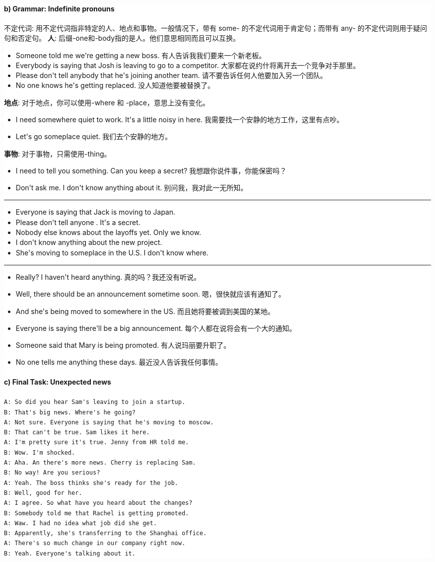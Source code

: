 #### b) Grammar: Indefinite pronouns

不定代词: 用不定代词指非特定的人、地点和事物。一般情况下，带有 some- 的不定代词用于肯定句；而带有 any- 的不定代词则用于疑问句和否定句。
**人**: 后缀-one和-body指的是人。他们意思相同而且可以互换。	 

* Someone told me we're getting a new boss.	有人告诉我我们要来一个新老板。
* Everybody is saying that Josh is leaving to go to a competitor.	大家都在说约什将离开去一个竞争对手那里。
* Please don't tell anybody that he's joining another team.	请不要告诉任何人他要加入另一个团队。
* No one knows he's getting replaced.	没人知道他要被替换了。

**地点**: 对于地点，你可以使用-where 和 -place，意思上没有变化。

* I need somewhere quiet to work. It's a little noisy in here.	我需要找一个安静的地方工作，这里有点吵。

* Let's go someplace quiet.	我们去个安静的地方。	 	 

**事物**: 对于事物，只需使用-thing。

* I need to tell you something. Can you keep a secret?	我想跟你说件事，你能保密吗？

* Don't ask me. I don't know anything about it.	别问我，我对此一无所知。

---

* Everyone is saying that Jack is moving to Japan.
* Please don't tell anyone .  It's a secret.
* Nobody else knows about the layoffs yet. Only we know.
* I don't know anything about the new project.
* She's moving to someplace in the U.S. I don't know where.

---

* Really? I haven't heard anything. 真的吗？我还没有听说。

* Well, there should be an announcement sometime soon. 嗯，很快就应该有通知了。

* And she's being moved to somewhere in the US. 而且她将要被调到美国的某地。

* Everyone is saying there'll be a big announcement. 每个人都在说将会有一个大的通知。

* Someone said that Mary is being promoted. 有人说玛丽要升职了。

* No one tells me anything these days. 最近没人告诉我任何事情。


#### c) Final Task: Unexpected news

```
A: So did you hear Sam's leaving to join a startup.
B: That's big news. Where's he going?
A: Not sure. Everyone is saying that he's moving to moscow.
B: That can't be true. Sam likes it here.
A: I'm pretty sure it's true. Jenny from HR told me.
B: Wow. I'm shocked.
A: Aha. An there's more news. Cherry is replacing Sam.
B: No way! Are you serious?
A: Yeah. The boss thinks she's ready for the job.
B: Well, good for her.
A: I agree. So what have you heard about the changes?
B: Somebody told me that Rachel is getting promoted.
A: Waw. I had no idea what job did she get.
B: Apparently, she's transferring to the Shanghai office.
A: There's so much change in our company right now.
B: Yeah. Everyone's talking about it.
```
